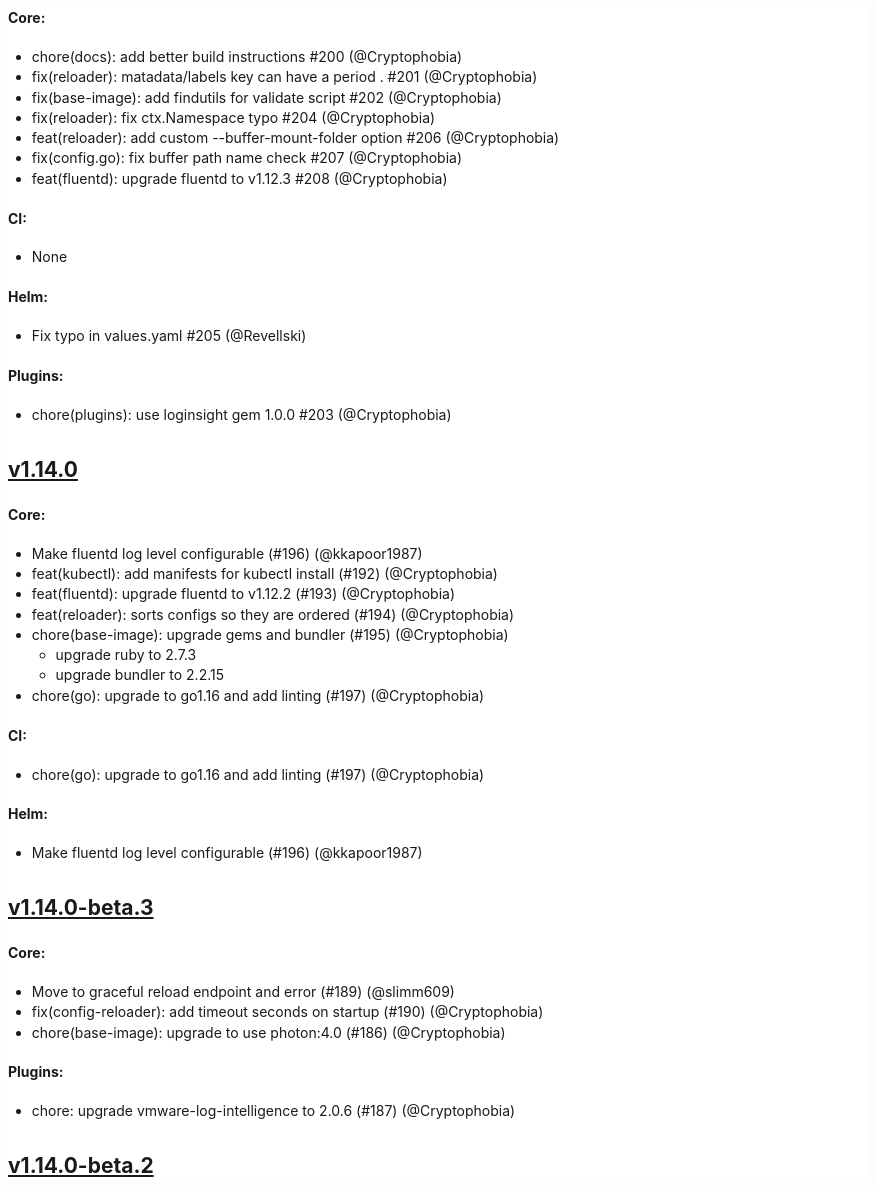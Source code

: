#### Core:
  - chore(docs): add better build instructions #200 (@Cryptophobia)
  - fix(reloader): matadata/labels key can have a period . #201 (@Cryptophobia)
  - fix(base-image): add findutils for validate script #202 (@Cryptophobia)
  - fix(reloader): fix ctx.Namespace typo #204 (@Cryptophobia)
  - feat(reloader): add custom --buffer-mount-folder option #206 (@Cryptophobia)
  - fix(config.go): fix buffer path name check #207 (@Cryptophobia)
  - feat(fluentd): upgrade fluentd to v1.12.3 #208 (@Cryptophobia)

#### CI:
  - None

#### Helm:
  - Fix typo in values.yaml #205 (@Revellski)

#### Plugins:
  - chore(plugins): use loginsight gem 1.0.0 #203 (@Cryptophobia)

## [v1.14.0](https://github.com/vmware/kube-fluentd-operator/releases/tag/v1.14.0)

#### Core:
  - Make fluentd log level configurable (#196) (@kkapoor1987)
  - feat(kubectl): add manifests for kubectl install (#192) (@Cryptophobia)
  - feat(fluentd): upgrade fluentd to v1.12.2 (#193) (@Cryptophobia)
  - feat(reloader): sorts configs so they are ordered (#194) (@Cryptophobia)
  - chore(base-image): upgrade gems and bundler (#195) (@Cryptophobia)
       - upgrade ruby to 2.7.3
       - upgrade bundler to 2.2.15
  - chore(go): upgrade to go1.16 and add linting (#197) (@Cryptophobia)

#### CI:
  - chore(go): upgrade to go1.16 and add linting (#197) (@Cryptophobia)

#### Helm:
  - Make fluentd log level configurable (#196) (@kkapoor1987)

## [v1.14.0-beta.3](https://github.com/vmware/kube-fluentd-operator/releases/tag/v1.14.0-beta.3)

#### Core:
  - Move to graceful reload endpoint and error (#189) (@slimm609)
  - fix(config-reloader): add timeout seconds on startup (#190) (@Cryptophobia)
  - chore(base-image): upgrade to use photon:4.0 (#186) (@Cryptophobia)

#### Plugins:
  - chore: upgrade vmware-log-intelligence to 2.0.6 (#187) (@Cryptophobia)

## [v1.14.0-beta.2](https://github.com/vmware/kube-fluentd-operator/releases/tag/v1.14.0-beta.2)
